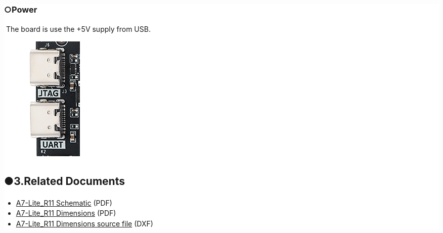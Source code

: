 ### ○Power

​	The board is use the +5V supply from USB. 

![](./A7-LITE.assets/power.png)

## ●3.Related Documents 

- [A7-Lite_R11 Schematic](https://github.com/MicroPhase/fpga-docs/blob/master/schematic/A7-LITE_R11.pdf) (PDF)
- [A7-Lite_R11 Dimensions](https://github.com/MicroPhase/fpga-docs/blob/master/mechanical/A7-LITE/A7-LITE_R11_Dimensions.pdf) (PDF)  
- [A7-Lite_R11 Dimensions source file](https://github.com/MicroPhase/fpga-docs/blob/master/mechanical/A7-LITE/A7-LITE_R11__Dimensions.dxf) (DXF) 


